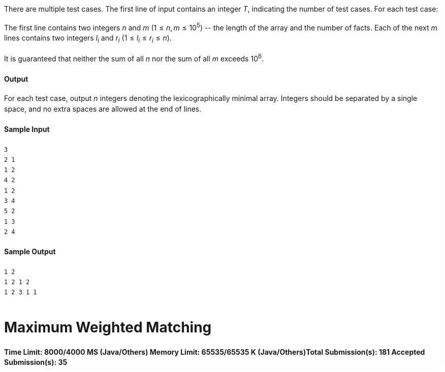 There  are multiple test cases. The first line of input contains an integer  $T$, indicating the number of test cases. For each test case:

The  first line contains two integers $n$ and $m$ ($1 \le n, m \le 10^5$) --  the length of the array and the number of facts. Each of the next $m$  lines contains two integers $l_i$ and $r_i$ ($1 \le l_i \le r_i \le n$).

It is guaranteed that neither the sum of all $n$ nor the sum of all $m$ exceeds $10^6$.

 

#### Output

For  each test case, output $n$ integers denoting the lexicographically  minimal array. Integers should be separated by a single space, and no  extra spaces are allowed  at the end of lines.

 

#### Sample Input

```
3
2 1
1 2
4 2
1 2
3 4
5 2
1 3
2 4
```

 

#### Sample Output

```
1 2
1 2 1 2
1 2 3 1 1
```

 















# Maximum Weighted Matching

**Time Limit: 8000/4000 MS (Java/Others)    Memory Limit: 65535/65535 K (Java/Others)Total Submission(s): 181    Accepted Submission(s): 35**

